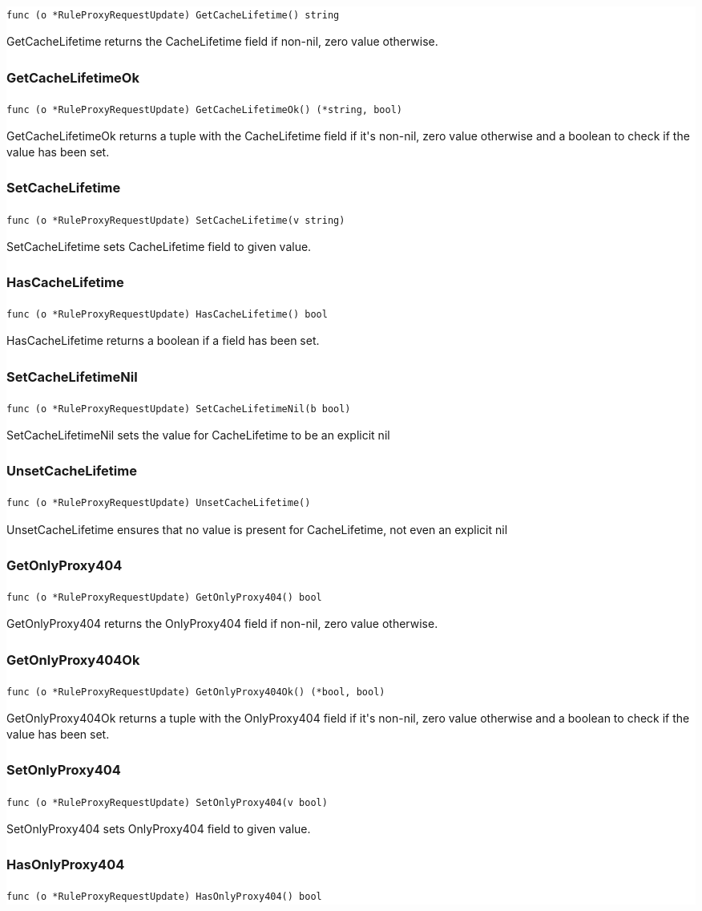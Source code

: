 `func (o *RuleProxyRequestUpdate) GetCacheLifetime() string`

GetCacheLifetime returns the CacheLifetime field if non-nil, zero value otherwise.

### GetCacheLifetimeOk

`func (o *RuleProxyRequestUpdate) GetCacheLifetimeOk() (*string, bool)`

GetCacheLifetimeOk returns a tuple with the CacheLifetime field if it's non-nil, zero value otherwise
and a boolean to check if the value has been set.

### SetCacheLifetime

`func (o *RuleProxyRequestUpdate) SetCacheLifetime(v string)`

SetCacheLifetime sets CacheLifetime field to given value.

### HasCacheLifetime

`func (o *RuleProxyRequestUpdate) HasCacheLifetime() bool`

HasCacheLifetime returns a boolean if a field has been set.

### SetCacheLifetimeNil

`func (o *RuleProxyRequestUpdate) SetCacheLifetimeNil(b bool)`

 SetCacheLifetimeNil sets the value for CacheLifetime to be an explicit nil

### UnsetCacheLifetime
`func (o *RuleProxyRequestUpdate) UnsetCacheLifetime()`

UnsetCacheLifetime ensures that no value is present for CacheLifetime, not even an explicit nil
### GetOnlyProxy404

`func (o *RuleProxyRequestUpdate) GetOnlyProxy404() bool`

GetOnlyProxy404 returns the OnlyProxy404 field if non-nil, zero value otherwise.

### GetOnlyProxy404Ok

`func (o *RuleProxyRequestUpdate) GetOnlyProxy404Ok() (*bool, bool)`

GetOnlyProxy404Ok returns a tuple with the OnlyProxy404 field if it's non-nil, zero value otherwise
and a boolean to check if the value has been set.

### SetOnlyProxy404

`func (o *RuleProxyRequestUpdate) SetOnlyProxy404(v bool)`

SetOnlyProxy404 sets OnlyProxy404 field to given value.

### HasOnlyProxy404

`func (o *RuleProxyRequestUpdate) HasOnlyProxy404() bool`
